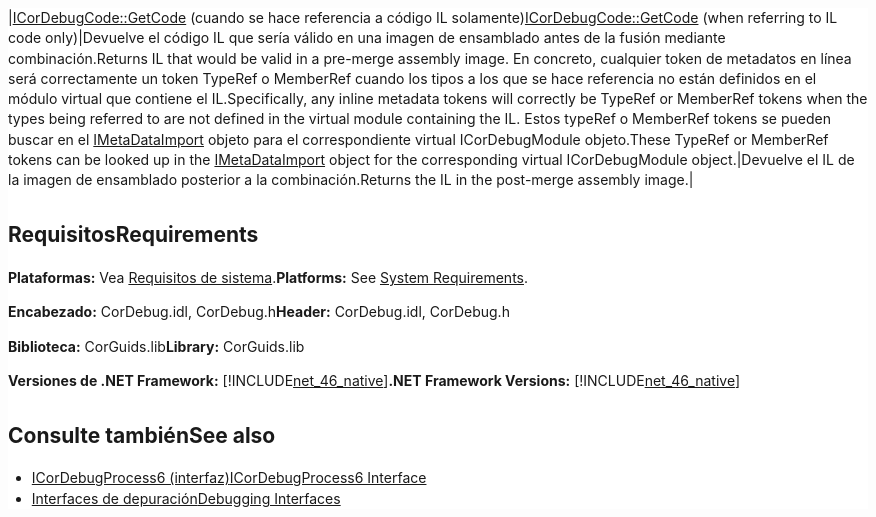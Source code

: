 |<span data-ttu-id="a7df1-174">[ICorDebugCode::GetCode](icordebugcode-getcode-method.md) (cuando se hace referencia a código IL solamente)</span><span class="sxs-lookup"><span data-stu-id="a7df1-174">[ICorDebugCode::GetCode](icordebugcode-getcode-method.md) (when referring to IL code only)</span></span>|<span data-ttu-id="a7df1-175">Devuelve el código IL que sería válido en una imagen de ensamblado antes de la fusión mediante combinación.</span><span class="sxs-lookup"><span data-stu-id="a7df1-175">Returns IL that would be valid in a pre-merge assembly image.</span></span> <span data-ttu-id="a7df1-176">En concreto, cualquier token de metadatos en línea será correctamente un token TypeRef o MemberRef cuando los tipos a los que se hace referencia no están definidos en el módulo virtual que contiene el IL.</span><span class="sxs-lookup"><span data-stu-id="a7df1-176">Specifically, any inline metadata tokens will correctly be TypeRef or MemberRef tokens when the types being referred to are not defined in the virtual module containing the IL.</span></span> <span data-ttu-id="a7df1-177">Estos typeRef o MemberRef tokens se pueden buscar en el [IMetaDataImport](../../../../docs/framework/unmanaged-api/metadata/imetadataimport-interface.md) objeto para el correspondiente virtual ICorDebugModule objeto.</span><span class="sxs-lookup"><span data-stu-id="a7df1-177">These TypeRef or MemberRef tokens can be looked up in the [IMetaDataImport](../../../../docs/framework/unmanaged-api/metadata/imetadataimport-interface.md) object for the corresponding virtual ICorDebugModule object.</span></span>|<span data-ttu-id="a7df1-178">Devuelve el IL de la imagen de ensamblado posterior a la combinación.</span><span class="sxs-lookup"><span data-stu-id="a7df1-178">Returns the IL in the post-merge assembly image.</span></span>|  
  
## <a name="requirements"></a><span data-ttu-id="a7df1-179">Requisitos</span><span class="sxs-lookup"><span data-stu-id="a7df1-179">Requirements</span></span>  
 <span data-ttu-id="a7df1-180">**Plataformas:** Vea [Requisitos de sistema](../../../../docs/framework/get-started/system-requirements.md).</span><span class="sxs-lookup"><span data-stu-id="a7df1-180">**Platforms:** See [System Requirements](../../../../docs/framework/get-started/system-requirements.md).</span></span>  
  
 <span data-ttu-id="a7df1-181">**Encabezado:** CorDebug.idl, CorDebug.h</span><span class="sxs-lookup"><span data-stu-id="a7df1-181">**Header:** CorDebug.idl, CorDebug.h</span></span>  
  
 <span data-ttu-id="a7df1-182">**Biblioteca:** CorGuids.lib</span><span class="sxs-lookup"><span data-stu-id="a7df1-182">**Library:** CorGuids.lib</span></span>  
  
 <span data-ttu-id="a7df1-183">**Versiones de .NET Framework:** [!INCLUDE[net_46_native](../../../../includes/net-46-native-md.md)]</span><span class="sxs-lookup"><span data-stu-id="a7df1-183">**.NET Framework Versions:** [!INCLUDE[net_46_native](../../../../includes/net-46-native-md.md)]</span></span>  
  
## <a name="see-also"></a><span data-ttu-id="a7df1-184">Consulte también</span><span class="sxs-lookup"><span data-stu-id="a7df1-184">See also</span></span>

- [<span data-ttu-id="a7df1-185">ICorDebugProcess6 (interfaz)</span><span class="sxs-lookup"><span data-stu-id="a7df1-185">ICorDebugProcess6 Interface</span></span>](icordebugprocess6-interface.md)
- [<span data-ttu-id="a7df1-186">Interfaces de depuración</span><span class="sxs-lookup"><span data-stu-id="a7df1-186">Debugging Interfaces</span></span>](debugging-interfaces.md)
